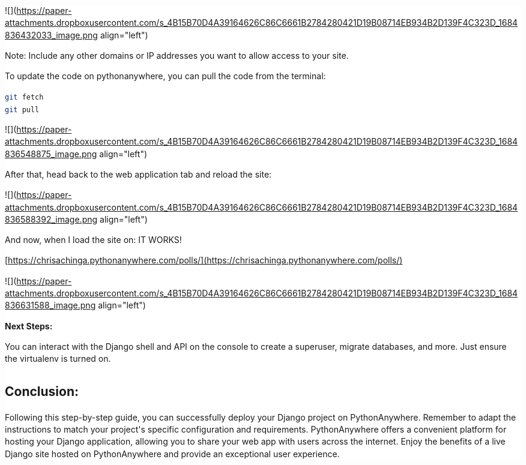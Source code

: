 ![](https://paper-attachments.dropboxusercontent.com/s_4B15B70D4A39164626C86C6661B2784280421D19B08714EB934B2D139F4C323D_1684836432033_image.png align="left")

Note: Include any other domains or IP addresses you want to allow access to your site.

To update the code on pythonanywhere, you can pull the code from the terminal:

```bash
git fetch
git pull
```

![](https://paper-attachments.dropboxusercontent.com/s_4B15B70D4A39164626C86C6661B2784280421D19B08714EB934B2D139F4C323D_1684836548875_image.png align="left")

After that, head back to the web application tab and reload the site:

![](https://paper-attachments.dropboxusercontent.com/s_4B15B70D4A39164626C86C6661B2784280421D19B08714EB934B2D139F4C323D_1684836588392_image.png align="left")

And now, when I load the site on: IT WORKS!

[https://chrisachinga.pythonanywhere.com/polls/](https://chrisachinga.pythonanywhere.com/polls/)

![](https://paper-attachments.dropboxusercontent.com/s_4B15B70D4A39164626C86C6661B2784280421D19B08714EB934B2D139F4C323D_1684836631588_image.png align="left")

**Next Steps:**

You can interact with the Django shell and API on the console to create a superuser, migrate databases, and more. Just ensure the virtualenv is turned on.

## **Conclusion:**

Following this step-by-step guide, you can successfully deploy your Django project on PythonAnywhere. Remember to adapt the instructions to match your project's specific configuration and requirements. PythonAnywhere offers a convenient platform for hosting your Django application, allowing you to share your web app with users across the internet. Enjoy the benefits of a live Django site hosted on PythonAnywhere and provide an exceptional user experience.